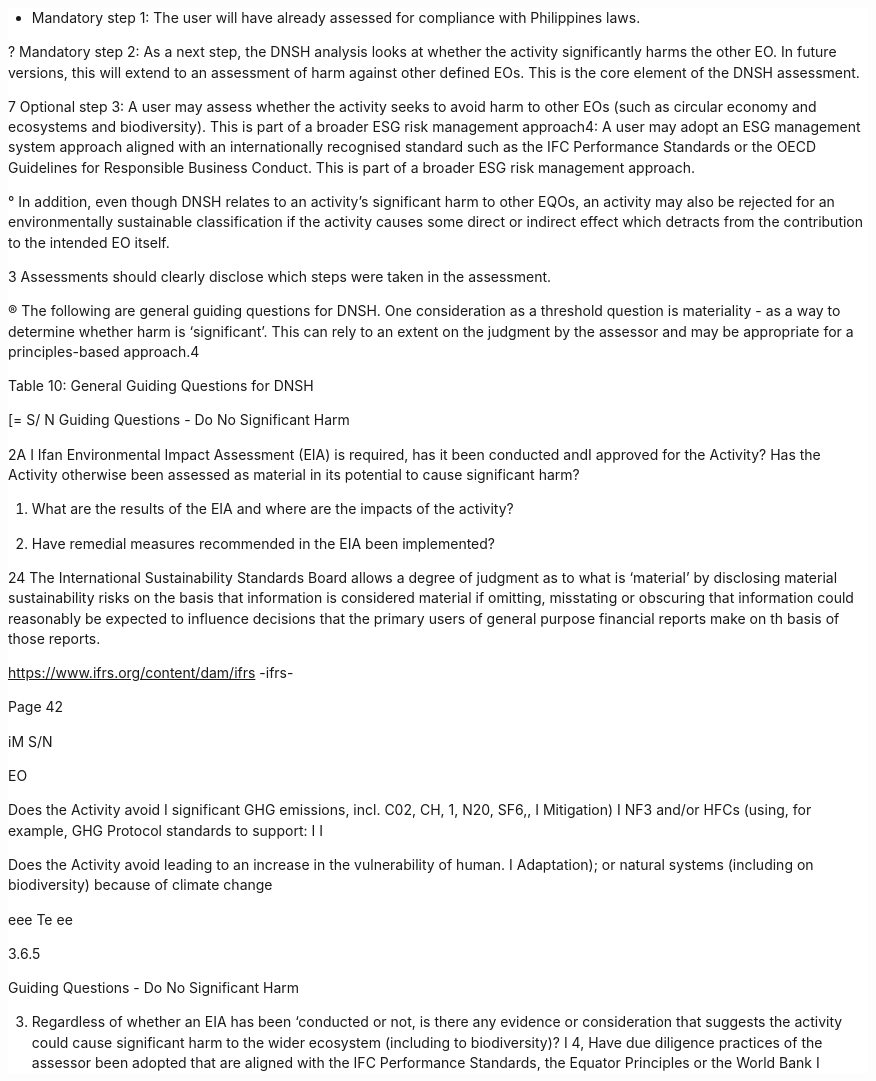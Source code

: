 - Mandatory step 1: The user will have already assessed for compliance with Philippines laws.

? Mandatory step 2: As a next step, the DNSH analysis looks at whether the activity significantly harms the other EO. In future versions, this will extend to an assessment of harm against other defined EOs. This is the core element of the DNSH assessment.

7 Optional step 3: A user may assess whether the activity seeks to avoid harm to other EOs (such as circular economy and ecosystems and biodiversity). This is part of a broader ESG risk management approach4: A user may adopt an ESG management system approach aligned with an internationally recognised standard such as the IFC Performance Standards or the OECD Guidelines for Responsible Business Conduct. This is part of a broader ESG risk management approach.

° In addition, even though DNSH relates to an activity’s significant harm to other EQOs, an activity may also be rejected for an environmentally sustainable classification if the activity causes some direct or indirect effect which detracts from the contribution to the intended EO itself.

3 Assessments should clearly disclose which steps were taken in the assessment.

® The following are general guiding questions for DNSH. One consideration as a threshold question is materiality - as a way to determine whether harm is ‘significant’. This can rely to an extent on the judgment by the assessor and may be appropriate for a principles-based approach.4

Table 10: General Guiding Questions for DNSH

[= S/ N Guiding Questions - Do No Significant Harm

2A I Ifan Environmental Impact Assessment (EIA) is required, has it been conducted andI approved for the Activity? Has the Activity otherwise been assessed as material in its potential to cause significant harm?

1. What are the results of the EIA and where are the impacts of the activity?

2. Have remedial measures recommended in the EIA been implemented?

24 The International Sustainability Standards Board allows a degree of judgment as to what is ‘material’ by disclosing material sustainability risks on the basis that information is considered material if omitting, misstating or obscuring that information could reasonably be expected to influence decisions that the primary users of general purpose financial reports make on th basis of those reports.

https://www.ifrs.org/content/dam/ifrs -ifrs-

Page 42

iM S/N

EO

Does the Activity avoid I significant GHG emissions, incl. C02, CH, 1, N20, SF6,, I Mitigation) I NF3 and/or HFCs (using, for example, GHG Protocol standards to support: I I

Does the Activity avoid leading to an increase in the vulnerability of human. I Adaptation); or natural systems (including on biodiversity) because of climate change

eee Te ee

3.6.5

Guiding Questions - Do No Significant Harm

3. Regardless of whether an EIA has been ‘conducted or not, is there any evidence or consideration that suggests the activity could cause significant harm to the wider ecosystem (including to biodiversity)? I 4, Have due diligence practices of the assessor been adopted that are aligned with the IFC Performance Standards, the Equator Principles or the World Bank I
